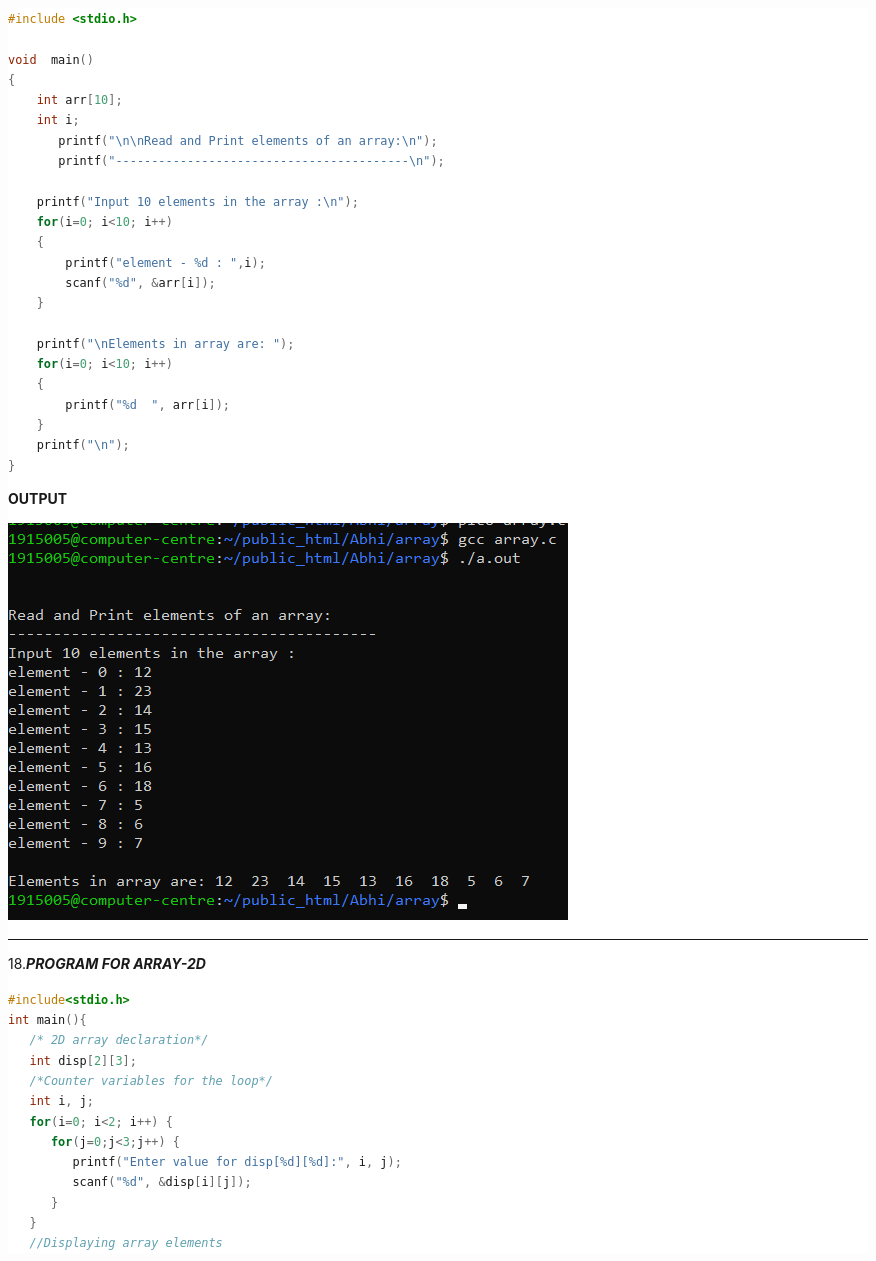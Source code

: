 ```c
#include <stdio.h>  
  
void  main()  
{  
    int arr[10]; 
    int i;  
       printf("\n\nRead and Print elements of an array:\n");
       printf("-----------------------------------------\n");	
  
    printf("Input 10 elements in the array :\n");  
    for(i=0; i<10; i++)  
    {  
	    printf("element - %d : ",i);
        scanf("%d", &arr[i]);  
    }  
  
    printf("\nElements in array are: ");  
    for(i=0; i<10; i++)  
    {  
        printf("%d  ", arr[i]);  
    } 
    printf("\n");	
}
```
**OUTPUT**

![LCO](https://raw.githubusercontent.com/Abhishekti14/messi/master/12.png)
___
18.**_PROGRAM FOR ARRAY-2D_**
```c
#include<stdio.h>
int main(){
   /* 2D array declaration*/
   int disp[2][3];
   /*Counter variables for the loop*/
   int i, j;
   for(i=0; i<2; i++) {
      for(j=0;j<3;j++) {
         printf("Enter value for disp[%d][%d]:", i, j);
         scanf("%d", &disp[i][j]);
      }
   }
   //Displaying array elements
```